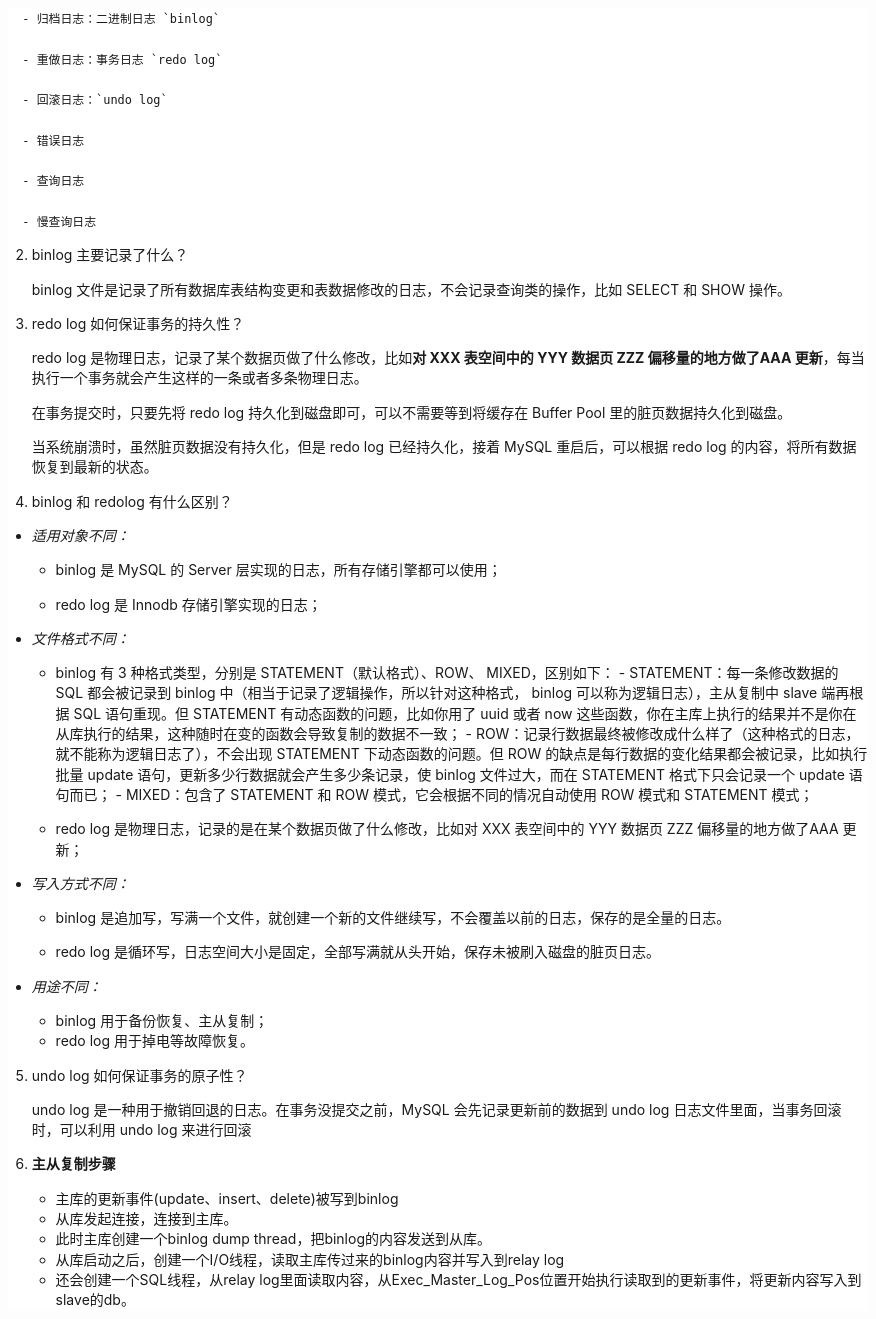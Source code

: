 	  - 归档日志：二进制日志 `binlog`

	  - 重做日志：事务日志 `redo log`

	  - 回滚日志：`undo log`

	  - 错误日志

	  - 查询日志

	  - 慢查询日志

2. binlog 主要记录了什么？

	binlog 文件是记录了所有数据库表结构变更和表数据修改的日志，不会记录查询类的操作，比如 SELECT 和 SHOW 操作。

3. redo log 如何保证事务的持久性？

	redo log 是物理日志，记录了某个数据页做了什么修改，比如**对 XXX 表空间中的 YYY 数据页 ZZZ 偏移量的地方做了AAA 更新**，每当执行一个事务就会产生这样的一条或者多条物理日志。

	在事务提交时，只要先将 redo log 持久化到磁盘即可，可以不需要等到将缓存在 Buffer Pool 里的脏页数据持久化到磁盘。

	当系统崩溃时，虽然脏页数据没有持久化，但是 redo log 已经持久化，接着 MySQL 重启后，可以根据 redo log 的内容，将所有数据恢复到最新的状态。

4. binlog 和 redolog 有什么区别？

  - *适用对象不同：*

  	- binlog 是 MySQL 的 Server 层实现的日志，所有存储引擎都可以使用；

  	- redo log 是 Innodb 存储引擎实现的日志；

  - *文件格式不同：*

  	- binlog 有 3 种格式类型，分别是 STATEMENT（默认格式）、ROW、 MIXED，区别如下：
    		- STATEMENT：每一条修改数据的 SQL 都会被记录到 binlog 中（相当于记录了逻辑操作，所以针对这种格式， binlog 可以称为逻辑日志），主从复制中 slave 端再根据 SQL 语句重现。但 STATEMENT 有动态函数的问题，比如你用了 uuid 或者 now 这些函数，你在主库上执行的结果并不是你在从库执行的结果，这种随时在变的函数会导致复制的数据不一致；
    		- ROW：记录行数据最终被修改成什么样了（这种格式的日志，就不能称为逻辑日志了），不会出现 STATEMENT 下动态函数的问题。但 ROW 的缺点是每行数据的变化结果都会被记录，比如执行批量 update 语句，更新多少行数据就会产生多少条记录，使 binlog 文件过大，而在 STATEMENT 格式下只会记录一个 update 语句而已；
    		- MIXED：包含了 STATEMENT 和 ROW 模式，它会根据不同的情况自动使用 ROW 模式和 STATEMENT 模式；

  	- redo log 是物理日志，记录的是在某个数据页做了什么修改，比如对 XXX 表空间中的 YYY 数据页 ZZZ 偏移量的地方做了AAA 更新；

  - *写入方式不同：*

  	- binlog 是追加写，写满一个文件，就创建一个新的文件继续写，不会覆盖以前的日志，保存的是全量的日志。

  	- redo log 是循环写，日志空间大小是固定，全部写满就从头开始，保存未被刷入磁盘的脏页日志。

  - *用途不同：*

  	- binlog 用于备份恢复、主从复制；
  	- redo log 用于掉电等故障恢复。

5. undo log 如何保证事务的原子性？

	undo log 是一种用于撤销回退的日志。在事务没提交之前，MySQL 会先记录更新前的数据到 undo log 日志文件里面，当事务回滚时，可以利用 undo log 来进行回滚

6. **主从复制步骤**

	- 主库的更新事件(update、insert、delete)被写到binlog
	- 从库发起连接，连接到主库。
	- 此时主库创建一个binlog dump thread，把binlog的内容发送到从库。
	- 从库启动之后，创建一个I/O线程，读取主库传过来的binlog内容并写入到relay log
	- 还会创建一个SQL线程，从relay log里面读取内容，从Exec_Master_Log_Pos位置开始执行读取到的更新事件，将更新内容写入到slave的db。
